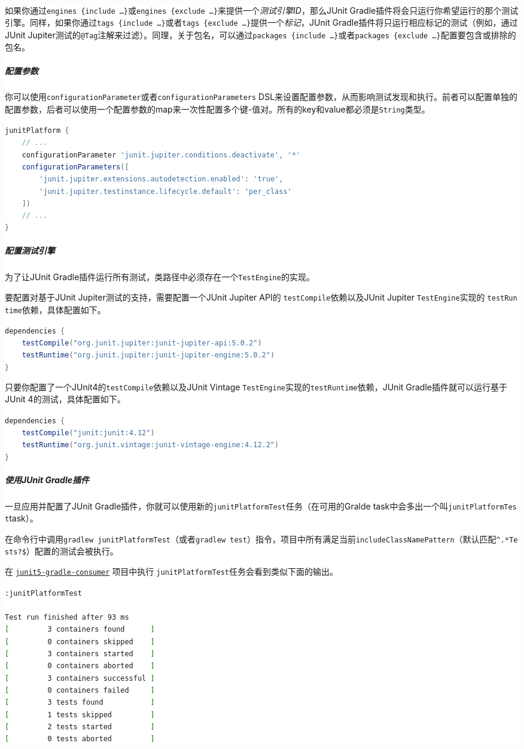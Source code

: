 如果你通过`engines {include …​}`或`engines {exclude …​}`来提供一个*测试引擎ID*，那么JUnit Gradle插件将会只运行你希望运行的那个测试引擎。同样，如果你通过`tags {include …​}`或者`tags {exclude …​}`提供一个*标记*，JUnit Gradle插件将只运行相应标记的测试（例如，通过JUnit Jupiter测试的`@Tag`注解来过滤）。同理，关于包名，可以通过`packages {include …​}`或者`packages {exclude …​}`配置要包含或排除的包名。

<a id="配置参数-gradle"></a>

##### 配置参数
你可以使用`configurationParameter`或者`configurationParameters` DSL来设置配置参数，从而影响测试发现和执行。前者可以配置单独的配置参数，后者可以使用一个配置参数的map来一次性配置多个键-值对。所有的key和value都必须是`String`类型。


```groovy
junitPlatform {
    // ...
    configurationParameter 'junit.jupiter.conditions.deactivate', '*'
    configurationParameters([
        'junit.jupiter.extensions.autodetection.enabled': 'true',
        'junit.jupiter.testinstance.lifecycle.default': 'per_class'
    ])
    // ...
}
```

##### 配置测试引擎
为了让JUnit Gradle插件运行所有测试，类路径中必须存在一个`TestEngine`的实现。

要配置对基于JUnit Jupiter测试的支持，需要配置一个JUnit Jupiter API的 `testCompile`依赖以及JUnit Jupiter `TestEngine`实现的 `testRuntime`依赖，具体配置如下。

```groovy
dependencies {
    testCompile("org.junit.jupiter:junit-jupiter-api:5.0.2")
    testRuntime("org.junit.jupiter:junit-jupiter-engine:5.0.2")
}
```

只要你配置了一个JUnit4的`testCompile`依赖以及JUnit Vintage `TestEngine`实现的`testRuntime`依赖，JUnit Gradle插件就可以运行基于JUnit 4的测试，具体配置如下。

```groovy
dependencies {
    testCompile("junit:junit:4.12")
    testRuntime("org.junit.vintage:junit-vintage-engine:4.12.2")
}
```

##### 使用JUnit Gradle插件
一旦应用并配置了JUnit Gradle插件，你就可以使用新的`junitPlatformTest`任务（在可用的Gralde task中会多出一个叫`junitPlatformTest`task）。

在命令行中调用`gradlew junitPlatformTest`（或者`gradlew test`）指令，项目中所有满足当前`includeClassNamePattern`（默认匹配`^.*Tests?$`）配置的测试会被执行。

在 [`junit5-gradle-consumer`](https://github.com/junit-team/junit5-samples/tree/r5.0.2/junit5-gradle-consumer) 项目中执行 `junitPlatformTest`任务会看到类似下面的输出。

```sh
:junitPlatformTest

Test run finished after 93 ms
[         3 containers found      ]
[         0 containers skipped    ]
[         3 containers started    ]
[         0 containers aborted    ]
[         3 containers successful ]
[         0 containers failed     ]
[         3 tests found           ]
[         1 tests skipped         ]
[         2 tests started         ]
[         0 tests aborted         ]
```